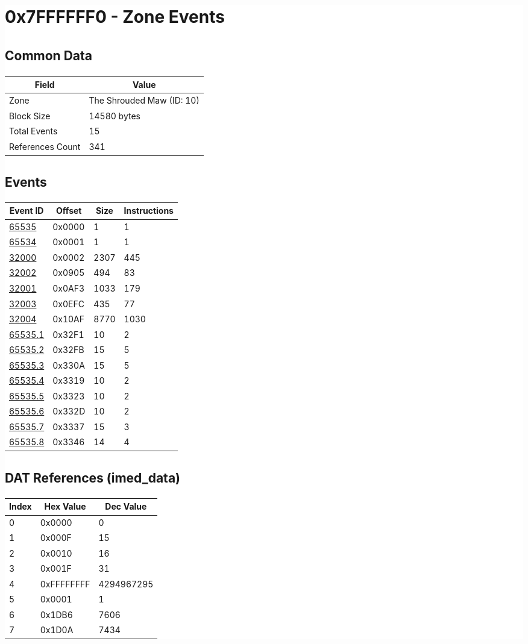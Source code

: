# 0x7FFFFFF0 - Zone Events

## Common Data

| Field            | Value                     |
|------------------|---------------------------|
| Zone             | The Shrouded Maw (ID: 10) |
| Block Size       | 14580 bytes               |
| Total Events     | 15                        |
| References Count | 341                       |

## Events

| Event ID                | Offset   |   Size |   Instructions |
|-------------------------|----------|--------|----------------|
| [65535](./65535.md)     | 0x0000   |      1 |              1 |
| [65534](./65534.md)     | 0x0001   |      1 |              1 |
| [32000](./32000.md)     | 0x0002   |   2307 |            445 |
| [32002](./32002.md)     | 0x0905   |    494 |             83 |
| [32001](./32001.md)     | 0x0AF3   |   1033 |            179 |
| [32003](./32003.md)     | 0x0EFC   |    435 |             77 |
| [32004](./32004.md)     | 0x10AF   |   8770 |           1030 |
| [65535.1](./65535.1.md) | 0x32F1   |     10 |              2 |
| [65535.2](./65535.2.md) | 0x32FB   |     15 |              5 |
| [65535.3](./65535.3.md) | 0x330A   |     15 |              5 |
| [65535.4](./65535.4.md) | 0x3319   |     10 |              2 |
| [65535.5](./65535.5.md) | 0x3323   |     10 |              2 |
| [65535.6](./65535.6.md) | 0x332D   |     10 |              2 |
| [65535.7](./65535.7.md) | 0x3337   |     15 |              3 |
| [65535.8](./65535.8.md) | 0x3346   |     14 |              4 |

## DAT References (imed_data)

|   Index | Hex Value   |   Dec Value |
|---------|-------------|-------------|
|       0 | 0x0000      |           0 |
|       1 | 0x000F      |          15 |
|       2 | 0x0010      |          16 |
|       3 | 0x001F      |          31 |
|       4 | 0xFFFFFFFF  |  4294967295 |
|       5 | 0x0001      |           1 |
|       6 | 0x1DB6      |        7606 |
|       7 | 0x1D0A      |        7434 |